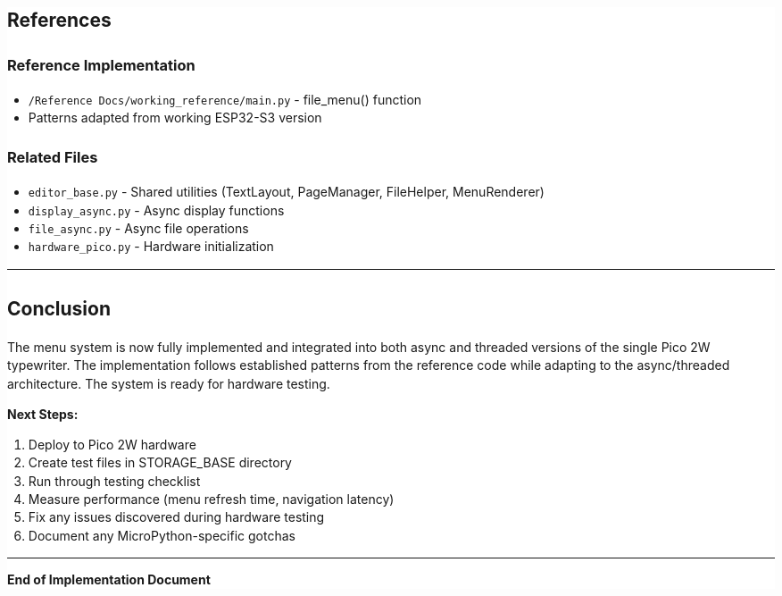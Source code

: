 
## References

### Reference Implementation
- `/Reference Docs/working_reference/main.py` - file_menu() function
- Patterns adapted from working ESP32-S3 version

### Related Files
- `editor_base.py` - Shared utilities (TextLayout, PageManager, FileHelper, MenuRenderer)
- `display_async.py` - Async display functions
- `file_async.py` - Async file operations
- `hardware_pico.py` - Hardware initialization

---

## Conclusion

The menu system is now fully implemented and integrated into both async and threaded versions of the single Pico 2W typewriter. The implementation follows established patterns from the reference code while adapting to the async/threaded architecture. The system is ready for hardware testing.

**Next Steps:**
1. Deploy to Pico 2W hardware
2. Create test files in STORAGE_BASE directory
3. Run through testing checklist
4. Measure performance (menu refresh time, navigation latency)
5. Fix any issues discovered during hardware testing
6. Document any MicroPython-specific gotchas

---

**End of Implementation Document**
